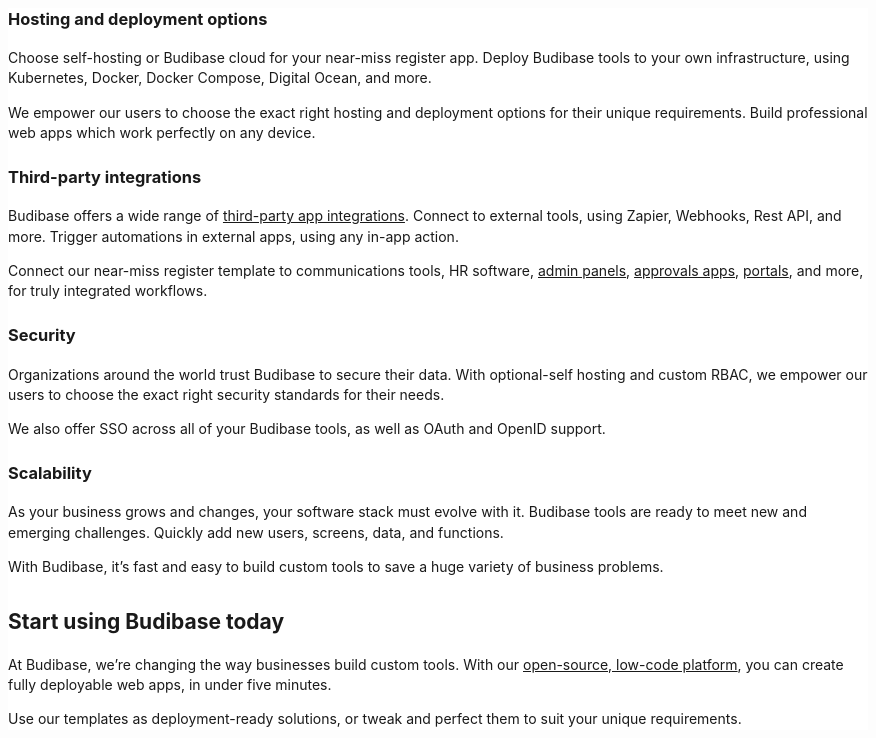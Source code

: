 ### Hosting and deployment options

Choose self-hosting or Budibase cloud for your near-miss register app. Deploy Budibase tools to your own infrastructure, using Kubernetes, Docker, Docker Compose, Digital Ocean, and more.

We empower our users to choose the exact right hosting and deployment options for their unique requirements. Build professional web apps which work perfectly on any device.

### Third-party integrations

Budibase offers a wide range of [third-party app integrations](https://budibase.com/integration). Connect to external tools, using Zapier, Webhooks, Rest API, and more. Trigger automations in external apps, using any in-app action.

Connect our near-miss register template to communications tools, HR software, [admin panels](https://budibase.com/admin-panels), [approvals apps](https://budibase.com/approval-apps), [portals](https://budibase.com/portals), and more, for truly integrated workflows.

### Security

Organizations around the world trust Budibase to secure their data. With optional-self hosting and custom RBAC, we empower our users to choose the exact right security standards for their needs.

We also offer SSO across all of your Budibase tools, as well as OAuth and OpenID support.

### Scalability

As your business grows and changes, your software stack must evolve with it. Budibase tools are ready to meet new and emerging challenges. Quickly add new users, screens, data, and functions.

With Budibase, it’s fast and easy to build custom tools to save a huge variety of business problems.

## Start using Budibase today

At Budibase, we’re changing the way businesses build custom tools. With our [open-source, low-code platform](https://budibase.com/product), you can create fully deployable web apps, in under five minutes.

Use our templates as deployment-ready solutions, or tweak and perfect them to suit your unique requirements.